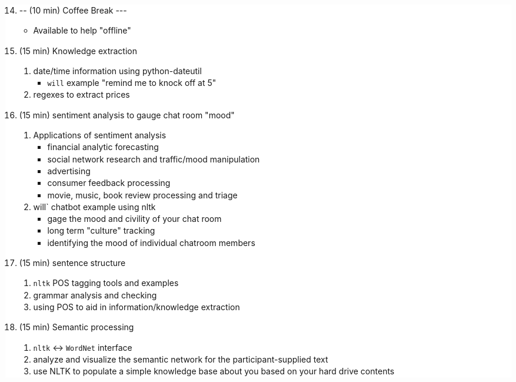 14. -- (10 min) Coffee Break ---
    * Available to help "offline"

15. (15 min) Knowledge extraction
    1. date/time information using python-dateutil
        * `will` example "remind me to knock off at 5"
    2. regexes to extract prices
16. (15 min) sentiment analysis to gauge chat room "mood"
    1.  Applications of sentiment analysis
        * financial analytic forecasting
        * social network research and traffic/mood manipulation
        * advertising
        * consumer feedback processing
        * movie, music, book review processing and triage
    2. will` chatbot example using nltk
       * gage the mood and civility of your chat room
       * long term "culture" tracking
       * identifying the mood of individual chatroom members
17. (15 min) sentence structure
    1. `nltk` POS tagging tools and examples
    2. grammar analysis and checking
    3. using POS to aid in information/knowledge extraction
18. (15 min) Semantic processing
    1. `nltk` <-> `WordNet` interface
    2. analyze and visualize the semantic network for the participant-supplied text 
    3. use NLTK to populate a simple knowledge base about you based on your hard drive contents
